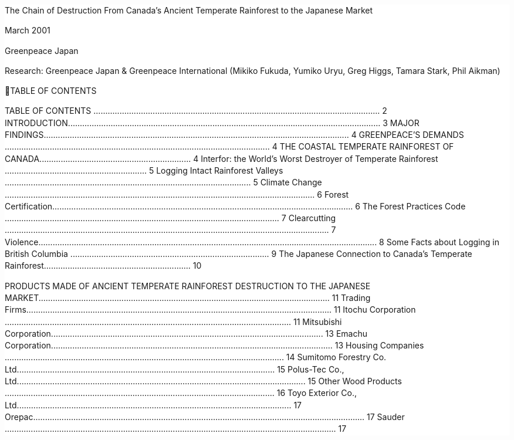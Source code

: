 The Chain of Destruction
From Canada’s Ancient Temperate Rainforest to the Japanese Market

March 2001

Greenpeace Japan

Research: Greenpeace Japan & Greenpeace International
(Mikiko Fukuda, Yumiko Uryu, Greg Higgs, Tamara Stark, Phil Aikman)

TABLE OF CONTENTS

TABLE OF CONTENTS ......................................................................................................................... 2
INTRODUCTION.................................................................................................................................... 3
MAJOR FINDINGS................................................................................................................................. 4
GREENPEACE’S DEMANDS ................................................................................................................ 4
THE COASTAL TEMPERATE RAINFOREST OF CANADA................................................................ 4
Interfor: the World’s Worst Destroyer of Temperate Rainforest ............................................................ 5
Logging Intact Rainforest Valleys ........................................................................................................ 5
Climate Change ................................................................................................................................... 6
Forest Certification............................................................................................................................... 6
The Forest Practices Code .................................................................................................................... 7
Clearcutting ......................................................................................................................................... 7
Violence............................................................................................................................................... 8
Some Facts about Logging in British Columbia .................................................................................... 9
The Japanese Connection to Canada’s Temperate Rainforest.............................................................. 10

PRODUCTS MADE OF ANCIENT TEMPERATE RAINFOREST DESTRUCTION TO THE
JAPANESE MARKET........................................................................................................................... 11
Trading Firms................................................................................................................................. 11
Itochu Corporation ......................................................................................................................... 11
Mitsubishi Corporation................................................................................................................... 13
Emachu Corporation....................................................................................................................... 13
Housing Companies ...................................................................................................................... 14
Sumitomo Forestry Co. Ltd............................................................................................................. 15
Polus-Tec Co., Ltd.......................................................................................................................... 15
Other Wood Products .................................................................................................................. 16
Toyo Exterior Co., Ltd.................................................................................................................... 17
Orepac............................................................................................................................................ 17
Sauder ............................................................................................................................................ 17